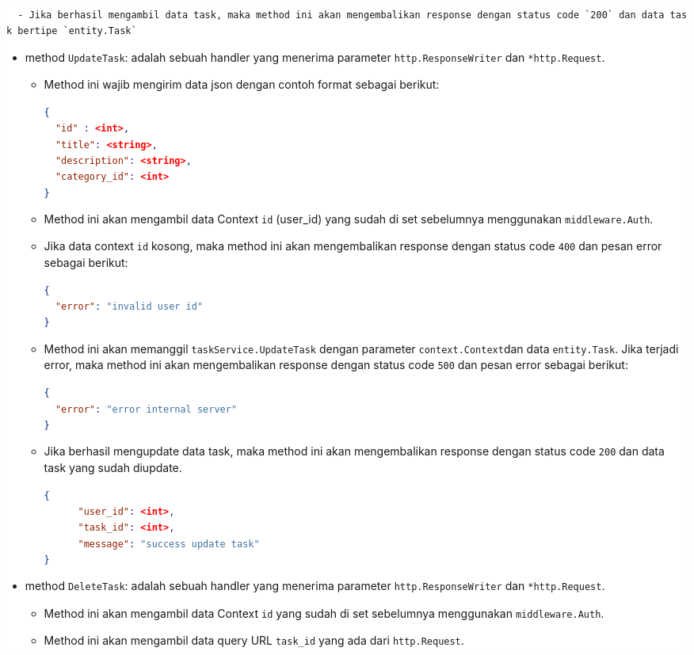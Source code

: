       - Jika berhasil mengambil data task, maka method ini akan mengembalikan response dengan status code `200` dan data task bertipe `entity.Task`

  - method `UpdateTask`: adalah sebuah handler yang menerima parameter `http.ResponseWriter` dan `*http.Request`.
    - Method ini wajib mengirim data json dengan contoh format sebagai berikut:

      ```json
      {
        "id" : <int>,
        "title": <string>,
        "description": <string>,
        "category_id": <int>
      }
      ```

    - Method ini akan mengambil data Context `id` (user_id) yang sudah di set sebelumnya menggunakan `middleware.Auth`.

    - Jika data context `id` kosong, maka method ini akan mengembalikan response dengan status code `400` dan pesan error sebagai berikut:

      ```json
      {
        "error": "invalid user id"
      }
      ```

    - Method ini akan memanggil `taskService.UpdateTask` dengan parameter `context.Context`dan data `entity.Task`. Jika terjadi error, maka method ini akan mengembalikan response dengan status code `500` dan pesan error sebagai berikut:

      ```json
      {
        "error": "error internal server"
      }
      ```

    - Jika berhasil mengupdate data task, maka method ini akan mengembalikan response dengan status code `200` dan data task yang sudah diupdate.

      ```json
      {
            "user_id": <int>,
            "task_id": <int>,
            "message": "success update task"
      }
      ```

  - method `DeleteTask`: adalah sebuah handler yang menerima parameter `http.ResponseWriter` dan `*http.Request`.
    - Method ini akan mengambil data Context `id` yang sudah di set sebelumnya menggunakan `middleware.Auth`.

    - Method ini akan mengambil data query URL `task_id` yang ada dari `http.Request`.
